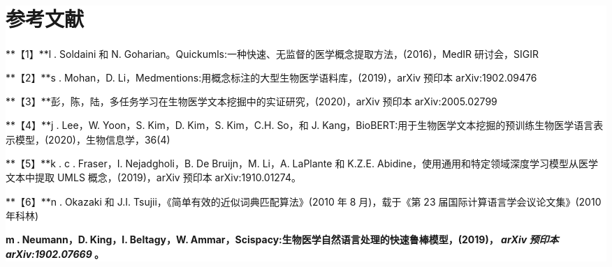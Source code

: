 # **参考文献**

**【1】**l . Soldaini 和 N. Goharian。Quickumls:一种快速、无监督的医学概念提取方法，(2016)，MedIR 研讨会，SIGIR

**【2】**s . Mohan，D. Li，Medmentions:用概念标注的大型生物医学语料库，(2019)，arXiv 预印本 arXiv:1902.09476

**【3】**彭，陈，陆，多任务学习在生物医学文本挖掘中的实证研究，(2020)，arXiv 预印本 arXiv:2005.02799

**【4】**j . Lee，W. Yoon，S. Kim，D. Kim，S. Kim，C.H. So，和 J. Kang，BioBERT:用于生物医学文本挖掘的预训练生物医学语言表示模型，(2020)，生物信息学，36(4)

**【5】**k . c . Fraser，I. Nejadgholi，B. De Bruijn，M. Li，A. LaPlante 和 K.Z.E. Abidine，使用通用和特定领域深度学习模型从医学文本中提取 UMLS 概念，(2019)，arXiv 预印本 arXiv:1910.01274。

**【6】**n . Okazaki 和 J.I. Tsujii，《简单有效的近似词典匹配算法》(2010 年 8 月)，载于《第 23 届国际计算语言学会议论文集》(2010 年科林)

**m . Neumann，D. King，I. Beltagy，W. Ammar，Scispacy:生物医学自然语言处理的快速鲁棒模型，(2019)， *arXiv 预印本 arXiv:1902.07669* 。**